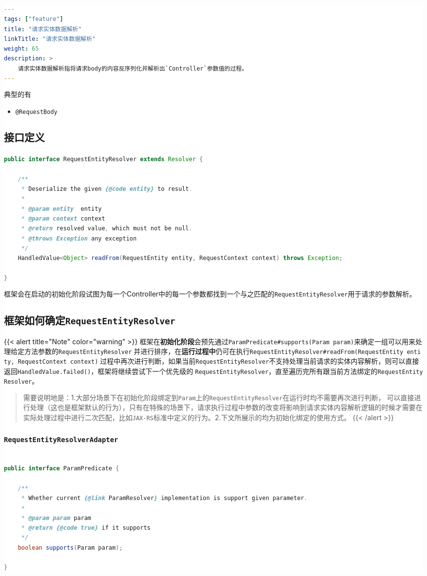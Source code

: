 ```yaml
---
tags: ["feature"]
title: "请求实体数据解析"
linkTitle: "请求实体数据解析"
weight: 65
description: >
    请求实体数据解析指将请求body的内容反序列化并解析出`Controller`参数值的过程。
---
```


典型的有

- `@RequestBody`

## 接口定义

```java
public interface RequestEntityResolver extends Resolver {

    /**
     * Deserialize the given {@code entity} to result.
     *
     * @param entity  entity
     * @param context context
     * @return resolved value, which must not be null.
     * @throws Exception any exception
     */
    HandledValue<Object> readFrom(RequestEntity entity, RequestContext context) throws Exception;

}

```

框架会在启动的初始化阶段试图为每一个Controller中的每一个参数都找到一个与之匹配的`RequestEntityResolver`用于请求的参数解析。

## 框架如何确定`RequestEntityResolver`

{{< alert title="Note" color="warning" >}}
框架在**初始化阶段**会预先通过`ParamPredicate#supports(Param param)`来确定一组可以用来处理给定方法参数的`RequestEntityResolver`
并进行排序，在**运行过程中**仍可在执行`RequestEntityResolver#readFrom(RequestEntity entity, RequestContext context)`
过程中再次进行判断，如果当前`RequestEntityResolver`不支持处理当前请求的实体内容解析，则可以直接返回`HandledValue.failed()`，框架将继续尝试下一个优先级的
`RequestEntityResolver`，直至遍历完所有跟当前方法绑定的`RequestEntityResolver`。

> 需要说明地是：1.大部分场景下在初始化阶段绑定到`Param`上的`RequestEntityResolver`在运行时均不需要再次进行判断，
> 可以直接进行处理（这也是框架默认的行为），只有在特殊的场景下，请求执行过程中参数的改变将影响到请求实体内容解析逻辑的时候才需要在
> 实际处理过程中进行二次匹配，比如`JAX-RS`标准中定义的行为。2.下文所展示的均为初始化绑定的使用方式。
{{< /alert >}}


### `RequestEntityResolverAdapter`

```java

public interface ParamPredicate {

    /**
     * Whether current {@link ParamResolver} implementation is support given parameter.
     *
     * @param param param
     * @return {@code true} if it supports
     */
    boolean supports(Param param);

}

```